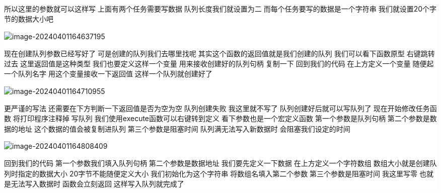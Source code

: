 所以这里的参数就可以这样写
上面有两个任务需要写数据
队列长度我们就设置为二
而每个任务要写的数据是一个字符串
我们就设置20个字节的数据大小吧

![image-20240401164637195](D:\A_Document\Routine_Document\实习\学习\image-20240401164637195.png)

现在创建队列参数已经写好了
可是创建的队列我们去哪里找呢
其实这个函数的返回值就是我们创建的队列
我们可以看下函数原型
右键跳转过去
这里返回值是这种类型
我们也要定义这样一个变量
用来接收创建好的队列句柄
复制一下
回到我们的代码
在上方定义一个变量
随便起一个队列名字
用这个变量接收一下返回值
这样一个队列就创建好了

![image-20240401164710955](D:\A_Document\Routine_Document\实习\学习\image-20240401164710955.png)

更严谨的写法
还需要在下方判断一下返回值是否为空为空
队列创建失败
我这里就不写了
队列创建好后就可以写队列了
现在开始修改任务函数
将打印程序注释掉
写队列
我们使用execute函数可以右键转到定义
看下参数也是一个宏定义函数
第一个参数是队列句柄
第二个参数是数据的地址
这个数据的值会被复制进队列
第三个参数是阻塞时间
队列满无法写入新数据时
会阻塞我们设定的时间

![image-20240401164808409](D:\A_Document\Routine_Document\实习\学习\image-20240401164808409.png)

回到我们的代码
第一个参数我们填入队列句柄
第二个参数是数据地址
我们要先定义一下数据
在上方定义一个字符数组
数组大小就是创建队列时指定的数据大小
20字节不能随便定义大小
我们初始化为这个字符串
将数组名填入第二个参数
第三个参数是阻塞时间
我这里写零
也就是无法写入数据时
函数会立刻返回
这样写入队列就完成了
